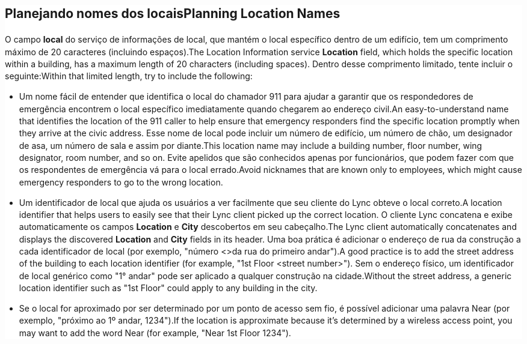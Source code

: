<div>

## <a name="planning-location-names"></a><span data-ttu-id="e9ab7-115">Planejando nomes dos locais</span><span class="sxs-lookup"><span data-stu-id="e9ab7-115">Planning Location Names</span></span>

<span data-ttu-id="e9ab7-116">O campo **local** do serviço de informações de local, que mantém o local específico dentro de um edifício, tem um comprimento máximo de 20 caracteres (incluindo espaços).</span><span class="sxs-lookup"><span data-stu-id="e9ab7-116">The Location Information service **Location** field, which holds the specific location within a building, has a maximum length of 20 characters (including spaces).</span></span> <span data-ttu-id="e9ab7-117">Dentro desse comprimento limitado, tente incluir o seguinte:</span><span class="sxs-lookup"><span data-stu-id="e9ab7-117">Within that limited length, try to include the following:</span></span>

  - <span data-ttu-id="e9ab7-118">Um nome fácil de entender que identifica o local do chamador 911 para ajudar a garantir que os respondedores de emergência encontrem o local específico imediatamente quando chegarem ao endereço civil.</span><span class="sxs-lookup"><span data-stu-id="e9ab7-118">An easy-to-understand name that identifies the location of the 911 caller to help ensure that emergency responders find the specific location promptly when they arrive at the civic address.</span></span> <span data-ttu-id="e9ab7-119">Esse nome de local pode incluir um número de edifício, um número de chão, um designador de asa, um número de sala e assim por diante.</span><span class="sxs-lookup"><span data-stu-id="e9ab7-119">This location name may include a building number, floor number, wing designator, room number, and so on.</span></span> <span data-ttu-id="e9ab7-120">Evite apelidos que são conhecidos apenas por funcionários, que podem fazer com que os respondentes de emergência vá para o local errado.</span><span class="sxs-lookup"><span data-stu-id="e9ab7-120">Avoid nicknames that are known only to employees, which might cause emergency responders to go to the wrong location.</span></span>

  - <span data-ttu-id="e9ab7-121">Um identificador de local que ajuda os usuários a ver facilmente que seu cliente do Lync obteve o local correto.</span><span class="sxs-lookup"><span data-stu-id="e9ab7-121">A location identifier that helps users to easily see that their Lync client picked up the correct location.</span></span> <span data-ttu-id="e9ab7-122">O cliente Lync concatena e exibe automaticamente os campos **Location** e **City** descobertos em seu cabeçalho.</span><span class="sxs-lookup"><span data-stu-id="e9ab7-122">The Lync client automatically concatenates and displays the discovered **Location** and **City** fields in its header.</span></span> <span data-ttu-id="e9ab7-123">Uma boa prática é adicionar o endereço de rua da construção a cada identificador de local (por exemplo, "número \<\>da rua do primeiro andar").</span><span class="sxs-lookup"><span data-stu-id="e9ab7-123">A good practice is to add the street address of the building to each location identifier (for example, "1st Floor \<street number\>").</span></span> <span data-ttu-id="e9ab7-124">Sem o endereço físico, um identificador de local genérico como "1° andar" pode ser aplicado a qualquer construção na cidade.</span><span class="sxs-lookup"><span data-stu-id="e9ab7-124">Without the street address, a generic location identifier such as "1st Floor" could apply to any building in the city.</span></span>

  - <span data-ttu-id="e9ab7-125">Se o local for aproximado por ser determinado por um ponto de acesso sem fio, é possível adicionar uma palavra Near (por exemplo, "próximo ao 1º andar, 1234").</span><span class="sxs-lookup"><span data-stu-id="e9ab7-125">If the location is approximate because it’s determined by a wireless access point, you may want to add the word Near (for example, "Near 1st Floor 1234").</span></span>

</div>

<div>
